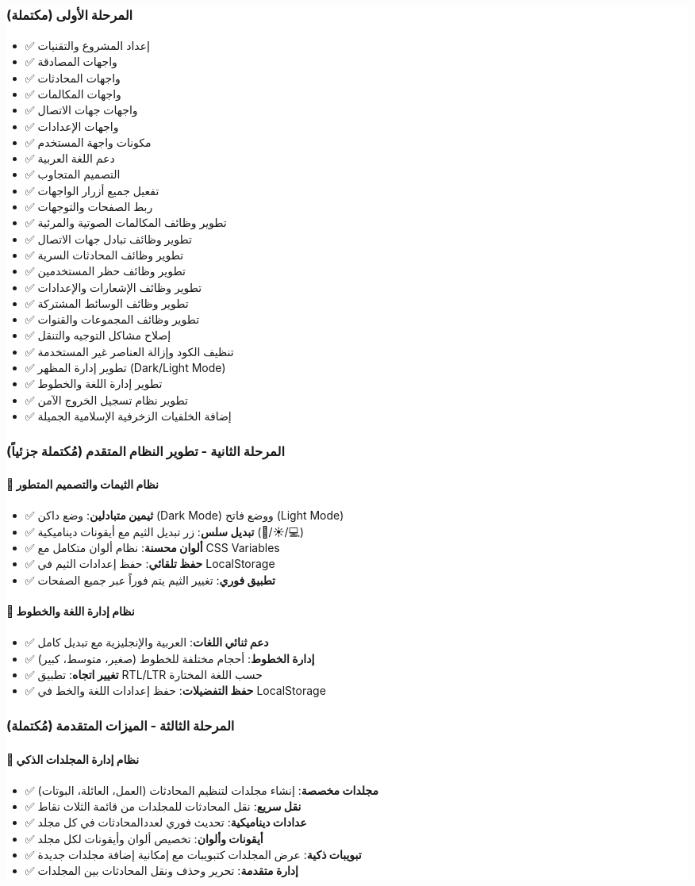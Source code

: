 ### المرحلة الأولى (مكتملة)
- ✅ إعداد المشروع والتقنيات
- ✅ واجهات المصادقة
- ✅ واجهات المحادثات
- ✅ واجهات المكالمات
- ✅ واجهات جهات الاتصال
- ✅ واجهات الإعدادات
- ✅ مكونات واجهة المستخدم
- ✅ دعم اللغة العربية
- ✅ التصميم المتجاوب
- ✅ تفعيل جميع أزرار الواجهات
- ✅ ربط الصفحات والتوجهات
- ✅ تطوير وظائف المكالمات الصوتية والمرئية
- ✅ تطوير وظائف تبادل جهات الاتصال
- ✅ تطوير وظائف المحادثات السرية
- ✅ تطوير وظائف حظر المستخدمين
- ✅ تطوير وظائف الإشعارات والإعدادات
- ✅ تطوير وظائف الوسائط المشتركة
- ✅ تطوير وظائف المجموعات والقنوات
- ✅ إصلاح مشاكل التوجيه والتنقل
- ✅ تنظيف الكود وإزالة العناصر غير المستخدمة
- ✅ تطوير إدارة المظهر (Dark/Light Mode)
- ✅ تطوير إدارة اللغة والخطوط
- ✅ تطوير نظام تسجيل الخروج الآمن
- ✅ إضافة الخلفيات الزخرفية الإسلامية الجميلة

### المرحلة الثانية - تطوير النظام المتقدم (مُكتملة جزئياً)

#### 🎨 نظام الثيمات والتصميم المتطور
- ✅ **ثيمين متبادلين**: وضع داكن (Dark Mode) ووضع فاتح (Light Mode)
- ✅ **تبديل سلس**: زر تبديل الثيم مع أيقونات ديناميكية (🌙/☀️/💻)
- ✅ **ألوان محسنة**: نظام ألوان متكامل مع CSS Variables
- ✅ **حفظ تلقائي**: حفظ إعدادات الثيم في LocalStorage
- ✅ **تطبيق فوري**: تغيير الثيم يتم فوراً عبر جميع الصفحات

#### 📱 نظام إدارة اللغة والخطوط
- ✅ **دعم ثنائي اللغات**: العربية والإنجليزية مع تبديل كامل
- ✅ **إدارة الخطوط**: أحجام مختلفة للخطوط (صغير، متوسط، كبير)
- ✅ **تغيير اتجاه**: تطبيق RTL/LTR حسب اللغة المختارة
- ✅ **حفظ التفضيلات**: حفظ إعدادات اللغة والخط في LocalStorage

### المرحلة الثالثة - الميزات المتقدمة (مُكتملة)

#### 📁 نظام إدارة المجلدات الذكي
- ✅ **مجلدات مخصصة**: إنشاء مجلدات لتنظيم المحادثات (العمل، العائلة، البوتات)
- ✅ **نقل سريع**: نقل المحادثات للمجلدات من قائمة الثلاث نقاط
- ✅ **عدادات ديناميكية**: تحديث فوري لعددالمحادثات في كل مجلد
- ✅ **أيقونات وألوان**: تخصيص ألوان وأيقونات لكل مجلد
- ✅ **تبويبات ذكية**: عرض المجلدات كتبويبات مع إمكانية إضافة مجلدات جديدة
- ✅ **إدارة متقدمة**: تحرير وحذف ونقل المحادثات بين المجلدات
